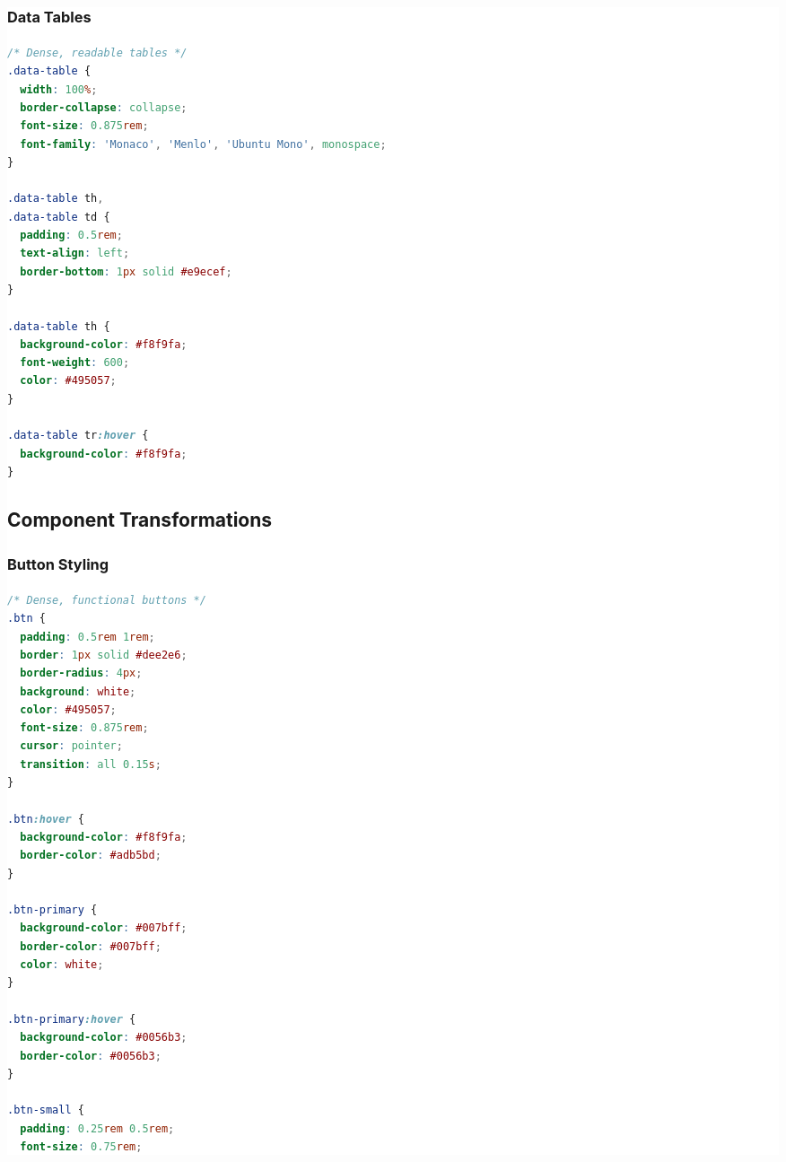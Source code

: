 ### Data Tables
```css
/* Dense, readable tables */
.data-table {
  width: 100%;
  border-collapse: collapse;
  font-size: 0.875rem;
  font-family: 'Monaco', 'Menlo', 'Ubuntu Mono', monospace;
}

.data-table th,
.data-table td {
  padding: 0.5rem;
  text-align: left;
  border-bottom: 1px solid #e9ecef;
}

.data-table th {
  background-color: #f8f9fa;
  font-weight: 600;
  color: #495057;
}

.data-table tr:hover {
  background-color: #f8f9fa;
}
```

## Component Transformations

### Button Styling
```css
/* Dense, functional buttons */
.btn {
  padding: 0.5rem 1rem;
  border: 1px solid #dee2e6;
  border-radius: 4px;
  background: white;
  color: #495057;
  font-size: 0.875rem;
  cursor: pointer;
  transition: all 0.15s;
}

.btn:hover {
  background-color: #f8f9fa;
  border-color: #adb5bd;
}

.btn-primary {
  background-color: #007bff;
  border-color: #007bff;
  color: white;
}

.btn-primary:hover {
  background-color: #0056b3;
  border-color: #0056b3;
}

.btn-small {
  padding: 0.25rem 0.5rem;
  font-size: 0.75rem;
```